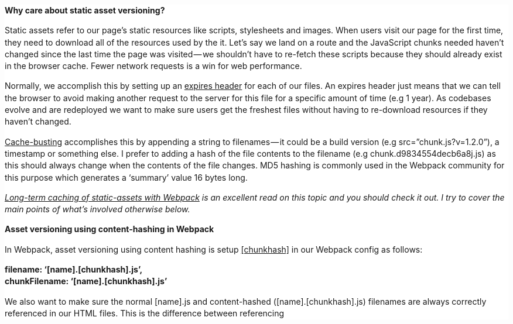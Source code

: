 **Why care about static asset versioning?**

Static assets refer to our page’s static resources like scripts, stylesheets and images. When users visit our page for the first time, they need to download all of the resources used by the it. Let’s say we land on a route and the JavaScript chunks needed haven’t changed since the last time the page was visited — we shouldn’t have to re-fetch these scripts because they should already exist in the browser cache. Fewer network requests is a win for web performance.

Normally, we accomplish this by setting up an [expires header](66) for each of our files. An expires header just means that we can tell the browser to avoid making another request to the server for this file for a specific amount of time (e.g 1 year). As codebases evolve and are redeployed we want to make sure users get the freshest files without having to re-download resources if they haven’t changed.

[Cache-busting](67) accomplishes this by appending a string to filenames — it could be a build version (e.g src=”chunk.js?v=1.2.0”), a timestamp or something else. I prefer to adding a hash of the file contents to the filename (e.g chunk.d9834554decb6a8j.js) as this should always change when the contents of the file changes. MD5 hashing is commonly used in the Webpack community for this purpose which generates a ‘summary’ value 16 bytes long.

[_Long-term caching of static-assets with Webpack_](68) _is an excellent read on this topic and you should check it out. I try to cover the main points of what’s involved otherwise below._

**Asset versioning using content-hashing in Webpack**

In Webpack, asset versioning using content hashing is setup [\[chunkhash\]](https://webpack.github.io/docs/long-term-caching.html) in our Webpack config as follows:

**filename: ‘\[name\].\[chunkhash\].js’,  
chunkFilename: ‘\[name\].\[chunkhash\].js’**

We also want to make sure the normal \[name\].js and content-hashed (\[name\].\[chunkhash\].js) filenames are always correctly referenced in our HTML files. This is the difference between referencing <script src=”chunk”.js”> and <script src=”chunk.d9834554decb6a8j.js”>.

Below is a commented Webpack config sample that includes a few other plugins that smooth over getting long-term caching setup.

const path = require('path');  
const webpack = require('webpack');

// Use webpack-manifest-plugin to generate asset manifests with a mapping from source files to their corresponding outputs. Webpack uses IDs instead of module names to keep generated files small in size. IDs get generated and mapped to chunk filenames before being put in the chunk manifest (which goes into our entry chunk). Unfortunately, any changes to our code update the entry chunk including the new manifest, invalidating our caching.  
const ManifestPlugin = require('webpack-manifest-plugin');

// We fix this with chunk-manifest-webpack-plugin, which puts the manifest in a completely separate JSON file of its own.  
const ChunkManifestPlugin = require('chunk-manifest-webpack-plugin');

module.exports = {  
  entry: {  
    vendor: './src/vendor.js',  
    main: './src/index.js'  
  },  
  output: {  
    path: path.join(__dirname, 'build'),  
    filename: '\[name\].\[chunkhash\].js',  
    chunkFilename: '\[name\].\[chunkhash\].js'  
  },  
  plugins: \[  
    new webpack.optimize.CommonsChunkPlugin({  
      name: "vendor",  
      minChunks: Infinity,  
    }),  
    new ManifestPlugin(),  
    new ChunkManifestPlugin({  

[image-1]: https://cdn-images-1.medium.com/max/2000/0*KlJk2hhZl3wyn6E4.
[image-2]: https://cdn-images-1.medium.com/max/1600/0*qfZvSxxJxPHhXXgb.
[image-3]: https://cdn-images-1.medium.com/max/2000/0*N--j53GygKHn2ViI.
[image-4]: https://cdn-images-1.medium.com/max/1600/0*55ArR_Z3qt7Az_FW.
[image-5]: https://cdn-images-1.medium.com/max/1600/0*z2tqS124xW0GDmcP.
[image-6]: https://cdn-images-1.medium.com/max/2000/0*c9rmq2rp95BN39qg.
[image-7]: https://cdn-images-1.medium.com/max/1600/0*l-XqjMw7_XX0wsxX.
[image-8]: https://cdn-images-1.medium.com/max/1600/0*glKcFK9_RLNk9AyR.
[image-9]: https://cdn-images-1.medium.com/max/1600/0*tVvolw4FTKjNFAnY.
[image-10]: https://cdn-images-1.medium.com/max/1600/0*QphlrnwHQiOsB06w.
[image-11]: https://cdn-images-1.medium.com/max/1600/0*YMvoz-W2HL3v2MIs.
[image-12]: https://cdn-images-1.medium.com/max/1600/0*D5j-Jv_FVkMigRyZ.
[image-13]: https://cdn-images-1.medium.com/max/2000/0*2XxuNsDEp1-4VuoU.
[image-14]: https://cdn-images-1.medium.com/max/1600/0*-llrY94drXMjBUW6.
[image-15]: https://cdn-images-1.medium.com/max/2000/0*-hLp_Acvig_s4Uop.
[image-16]: elva-fairy-800w.jpg
[1]: https://codepen.io/Uberche/pen/yqVgqE/
[2]: https://codepen.io/Uberche
[3]: https://codepen.io
[4]: https://www.quora.com/What-does-First-Meaningful-Paint-mean-in-Web-Performance
[5]: https://sites.google.com/a/webpagetest.org/docs/using-webpagetest/metrics/speed-index
[6]: https://www.youtube.com/watch?v=IxXGMesq_8s
[7]: https://developers.google.com/web/tools/chrome-devtools/profile/evaluate-performance/rail?hl=en
[8]: https://aerotwist.com/blog/the-cost-of-frameworks/
[9]: https://github.com/insin/react-hn
[10]: https://www.polymer-project.org/1.0/toolbox/server
[11]: https://www.igvita.com/2013/06/12/innovating-with-http-2.0-server-push/
[12]: https://shop.polymer-project.org/
[13]: https://twitter.com/samccone/status/771786445015035904
[14]: https://developers.google.com/web/fundamentals/performance/critical-rendering-path/
[15]: https://github.com/addyosmani/critical-path-css-tools#node-modules
[16]: https://www.youtube.com/watch?v=OhPUaEuEaXk
[17]: https://gist.github.com/addyosmani/44678d476b8843fd981ff8011d389724
[18]: https://webpack.github.io/docs/code-splitting.html
[19]: https://gist.github.com/sokra/27b24881210b56bbaff7
[20]: http://moduscreate.com/code-splitting-for-react-router-with-es6-imports/
[21]: https://medium.com/modus-create-front-end-development/automatic-code-splitting-for-react-router-w-es6-imports-a0abdaa491e9#.3ryyedhfc
[22]: https://www.smashingmagazine.com/2016/02/preload-what-is-it-good-for/
[23]: https://twitter.com/addyosmani/status/743571393174872064
[24]: http://caniuse.com/#feat=link-rel-preload
[25]: https://github.com/ampedandwired/html-webpack-plugin#events
[26]: https://github.com/reactjs/react-router
[27]: https://www.npmjs.com/package/node-ensure
[28]: https://github.com/petehunt/webpack-howto#9-async-loading
[29]: https://github.com/webpack/webpack/issues/368#issuecomment-247212086
[30]: https://btholt.github.io/complete-intro-to-react/
[31]: https://gist.github.com/acdlite/a68433004f9d6b4cbc83b5cc3990c194
[32]: https://github.com/ReactTraining/react-router/blob/master/docs/API.md#route
[33]: https://github.com/ReactTraining/react-router/blob/master/docs/API.md#getcomponentnextstate-callback
[34]: https://github.com/insin/react-hn
[35]: https://github.com/insin/react-hn/blob/master/src/routes.js#L36
[36]: https://github.com/goldhand/sw-precache-webpack-plugin
[37]: https://github.com/NekR/offline-plugin
[38]: https://webpack.github.io/docs/list-of-plugins.html#commonschunkplugin
[39]: https://blog.madewithlove.be/post/webpack-your-bags/
[40]: https://github.com/webpack/docs/wiki/optimization#deduplication
[41]: https://medium.com/modus-create-front-end-development/webpack-2-tree-shaking-configuration-9f1de90f3233
[42]: http://stackoverflow.com/a/39088208
[43]: https://github.com/webpack/docs/wiki/list-of-plugins
[44]: https://www.npmjs.com/package/parallel-webpack
[45]: https://github.com/numical/script-ext-html-webpack-plugin
[46]: http://webpack.github.io/analyse/
[47]: http://webpack.github.io/analyse/
[48]: https://chrisbateman.github.io/webpack-visualizer/
[49]: https://chrisbateman.github.io/webpack-visualizer/
[50]: https://chrisbateman.github.io/webpack-visualizer/
[51]: https://chrisbateman.github.io/webpack-visualizer/
[52]: https://alexkuz.github.io/stellar-webpack/
[53]: https://github.com/danvk/source-map-explorer
[54]: https://github.com/samccone/coverage-ext
[55]: https://www.polymer-project.org/1.0/toolbox/server
[56]: https://www.youtube.com/watch?v=J4i0xJnQUzU
[57]: https://shop.polymer-project.org/
[58]: https://www.igvita.com/2013/06/12/innovating-with-http-2.0-server-push/
[59]: https://www.smashingmagazine.com/2016/02/preload-what-is-it-good-for/
[60]: https://github.com/webpack/webpack/tree/master/examples/http2-aggressive-splitting
[61]: https://github.com/webpack/webpack/tree/master/examples/http2-aggressive-splitting
[62]: https://docs.google.com/document/d/1K0NykTXBbbbTlv60t5MyJvXjqKGsCVNYHyLEXIxYMv0/preview?pref=2&pli=1
[63]: https://99designs.com.au/tech-blog/blog/2016/07/14/real-world-http-2-400gb-of-images-per-day/
[64]: https://github.com/GoogleChrome/sw-precache
[65]: https://www.npmjs.com/package/sw-precache-webpack-plugin
[66]: https://developers.google.com/web/fundamentals/performance/optimizing-content-efficiency/http-caching?hl=en
[67]: https://css-tricks.com/strategies-for-cache-busting-css/
[68]: https://medium.com/@okonetchnikov/long-term-caching-of-static-assets-with-webpack-1ecb139adb95
[69]: https://github.com/ampedandwired/html-webpack-plugin
[70]: https://github.com/webpack/webpack/tree/master/examples/explicit-vendor-chunk
[71]: https://jakearchibald.com/2016/caching-best-practices/
[72]: https://medium.com/@addyosmani/progressive-web-apps-with-react-js-part-3-offline-support-and-network-resilience-c84db889162c#.tcspudthd
[73]: https://goo.gl/G1WGxU
[74]: https://codepen.io/al-ro/pen/XBXWjm/
[75]: https://codepen.io/al-ro
[76]: https://codepen.io